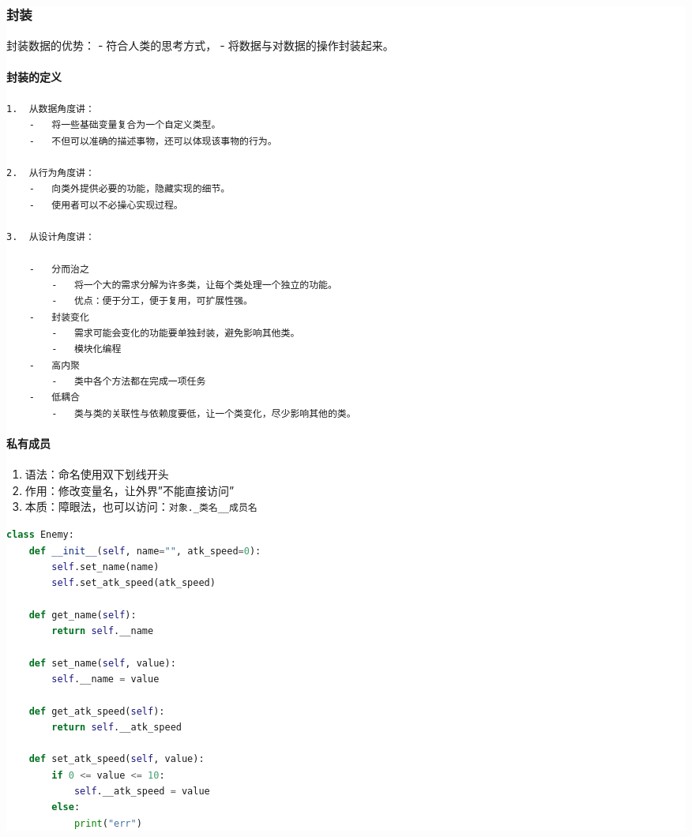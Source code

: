 ### 封装

封装数据的优势：
    \-   符合人类的思考方式，
    \-   将数据与对数据的操作封装起来。

#### 封装的定义

    1.  从数据角度讲：
        -   将一些基础变量复合为一个自定义类型。
        -   不但可以准确的描述事物，还可以体现该事物的行为。

    2.  从行为角度讲：
        -   向类外提供必要的功能，隐藏实现的细节。
        -   使用者可以不必操心实现过程。

    3.  从设计角度讲：

        -   分而治之
            -   将一个大的需求分解为许多类，让每个类处理一个独立的功能。
            -   优点：便于分工，便于复用，可扩展性强。
        -   封装变化
            -   需求可能会变化的功能要单独封装，避免影响其他类。
            -   模块化编程
        -   高内聚
            -   类中各个方法都在完成一项任务
        -   低耦合
            -   类与类的关联性与依赖度要低，让一个类变化，尽少影响其他的类。

#### 私有成员

1.  语法：命名使用双下划线开头
2.  作用：修改变量名，让外界”不能直接访问”
3.  本质：障眼法，也可以访问：`对象._类名__成员名`

```python
class Enemy:
    def __init__(self, name="", atk_speed=0):
        self.set_name(name)
        self.set_atk_speed(atk_speed)

    def get_name(self):
        return self.__name

    def set_name(self, value):
        self.__name = value

    def get_atk_speed(self):
        return self.__atk_speed

    def set_atk_speed(self, value):
        if 0 <= value <= 10:
            self.__atk_speed = value
        else:
            print("err")
```
